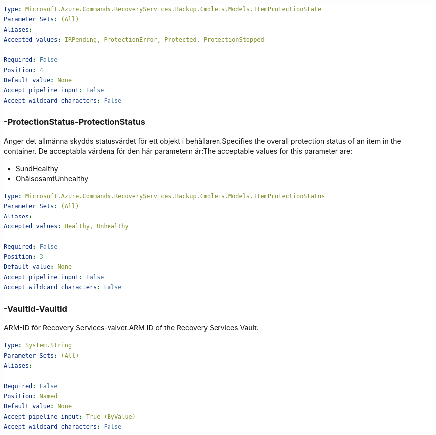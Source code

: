 ```yaml
Type: Microsoft.Azure.Commands.RecoveryServices.Backup.Cmdlets.Models.ItemProtectionState
Parameter Sets: (All)
Aliases:
Accepted values: IRPending, ProtectionError, Protected, ProtectionStopped

Required: False
Position: 4
Default value: None
Accept pipeline input: False
Accept wildcard characters: False
```

### <span data-ttu-id="3a685-157">-ProtectionStatus</span><span class="sxs-lookup"><span data-stu-id="3a685-157">-ProtectionStatus</span></span>

<span data-ttu-id="3a685-158">Anger det allmänna skydds statusvärdet för ett objekt i behållaren.</span><span class="sxs-lookup"><span data-stu-id="3a685-158">Specifies the overall protection status of an item in the container.</span></span>
<span data-ttu-id="3a685-159">De acceptabla värdena för den här parametern är:</span><span class="sxs-lookup"><span data-stu-id="3a685-159">The acceptable values for this parameter are:</span></span>

- <span data-ttu-id="3a685-160">Sund</span><span class="sxs-lookup"><span data-stu-id="3a685-160">Healthy</span></span>
- <span data-ttu-id="3a685-161">Ohälsosamt</span><span class="sxs-lookup"><span data-stu-id="3a685-161">Unhealthy</span></span>

```yaml
Type: Microsoft.Azure.Commands.RecoveryServices.Backup.Cmdlets.Models.ItemProtectionStatus
Parameter Sets: (All)
Aliases:
Accepted values: Healthy, Unhealthy

Required: False
Position: 3
Default value: None
Accept pipeline input: False
Accept wildcard characters: False
```

### <span data-ttu-id="3a685-162">-VaultId</span><span class="sxs-lookup"><span data-stu-id="3a685-162">-VaultId</span></span>

<span data-ttu-id="3a685-163">ARM-ID för Recovery Services-valvet.</span><span class="sxs-lookup"><span data-stu-id="3a685-163">ARM ID of the Recovery Services Vault.</span></span>

```yaml
Type: System.String
Parameter Sets: (All)
Aliases:

Required: False
Position: Named
Default value: None
Accept pipeline input: True (ByValue)
Accept wildcard characters: False
```
